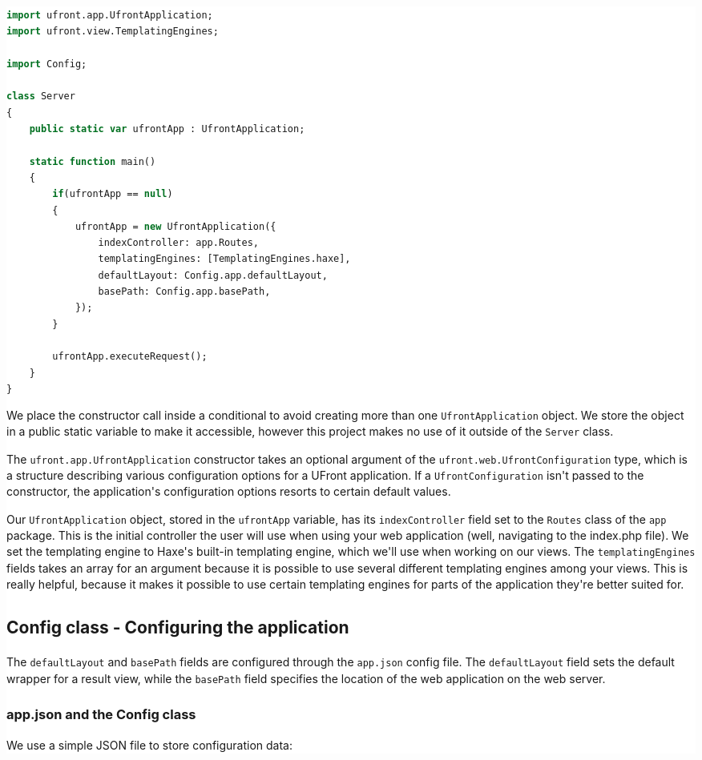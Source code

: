 ```haxe
import ufront.app.UfrontApplication;
import ufront.view.TemplatingEngines;

import Config;

class Server
{
	public static var ufrontApp : UfrontApplication;

	static function main()
	{
		if(ufrontApp == null)
		{
			ufrontApp = new UfrontApplication({
				indexController: app.Routes,
				templatingEngines: [TemplatingEngines.haxe],
				defaultLayout: Config.app.defaultLayout,
				basePath: Config.app.basePath,				
			});
		}

		ufrontApp.executeRequest();
	}
}
```

We place the constructor call inside a conditional to avoid creating more than one `UfrontApplication` object. We store the object in a public static variable to make it accessible, however this project makes no use of it outside of the `Server` class.

The `ufront.app.UfrontApplication` constructor takes an optional argument of the `ufront.web.UfrontConfiguration` type, which is a structure describing various configuration options for a UFront application. If a `UfrontConfiguration` isn't passed to the constructor, the application's configuration options resorts to certain default values.

Our `UfrontApplication` object, stored in the `ufrontApp` variable, has its `indexController` field set to the `Routes` class of the `app` package. This is the initial controller the user will use when using your web application (well, navigating to the index.php file). We set the templating engine to Haxe's built-in templating engine, which we'll use when working on our views. The `templatingEngines` fields takes an array for an argument because it is possible to use several different templating engines among your views. This is really helpful, because it makes it possible to use certain templating engines for parts of the application they're better suited for.

## Config class - Configuring the application

The `defaultLayout` and `basePath` fields are configured through the `app.json` config file. The `defaultLayout` field sets the default wrapper for a result view, while the `basePath` field specifies the location of the web application on the web server.

### app.json and the Config class

We use a simple JSON file to store configuration data:

